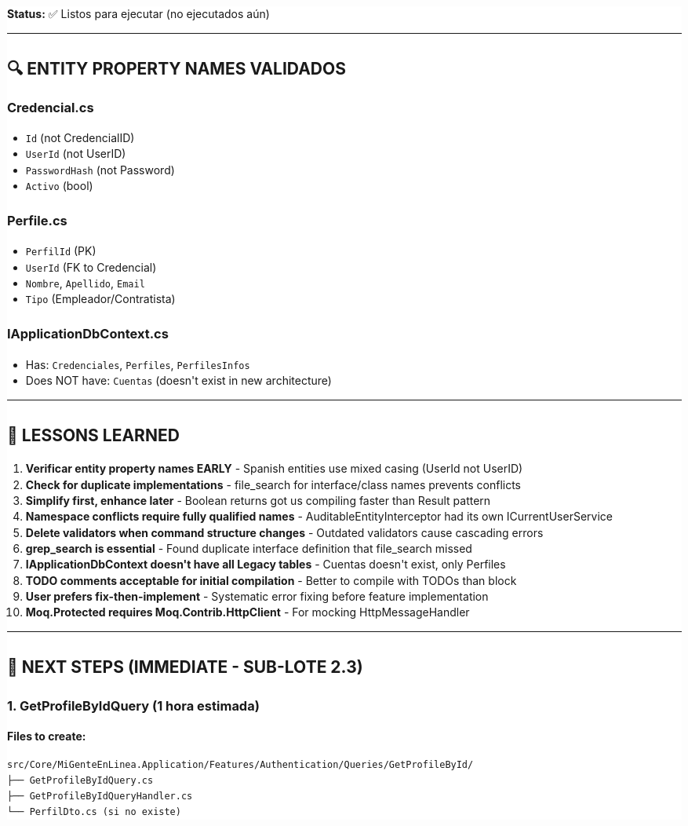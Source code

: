 **Status:** ✅ Listos para ejecutar (no ejecutados aún)

---

## 🔍 ENTITY PROPERTY NAMES VALIDADOS

### Credencial.cs
- `Id` (not CredencialID)
- `UserId` (not UserID)
- `PasswordHash` (not Password)
- `Activo` (bool)

### Perfile.cs
- `PerfilId` (PK)
- `UserId` (FK to Credencial)
- `Nombre`, `Apellido`, `Email`
- `Tipo` (Empleador/Contratista)

### IApplicationDbContext.cs
- Has: `Credenciales`, `Perfiles`, `PerfilesInfos`
- Does NOT have: `Cuentas` (doesn't exist in new architecture)

---

## 📝 LESSONS LEARNED

1. **Verificar entity property names EARLY** - Spanish entities use mixed casing (UserId not UserID)
2. **Check for duplicate implementations** - file_search for interface/class names prevents conflicts
3. **Simplify first, enhance later** - Boolean returns got us compiling faster than Result pattern
4. **Namespace conflicts require fully qualified names** - AuditableEntityInterceptor had its own ICurrentUserService
5. **Delete validators when command structure changes** - Outdated validators cause cascading errors
6. **grep_search is essential** - Found duplicate interface definition that file_search missed
7. **IApplicationDbContext doesn't have all Legacy tables** - Cuentas doesn't exist, only Perfiles
8. **TODO comments acceptable for initial compilation** - Better to compile with TODOs than block
9. **User prefers fix-then-implement** - Systematic error fixing before feature implementation
10. **Moq.Protected requires Moq.Contrib.HttpClient** - For mocking HttpMessageHandler

---

## 🚀 NEXT STEPS (IMMEDIATE - SUB-LOTE 2.3)

### 1. GetProfileByIdQuery (1 hora estimada)

**Files to create:**
```
src/Core/MiGenteEnLinea.Application/Features/Authentication/Queries/GetProfileById/
├── GetProfileByIdQuery.cs
├── GetProfileByIdQueryHandler.cs
└── PerfilDto.cs (si no existe)
```
